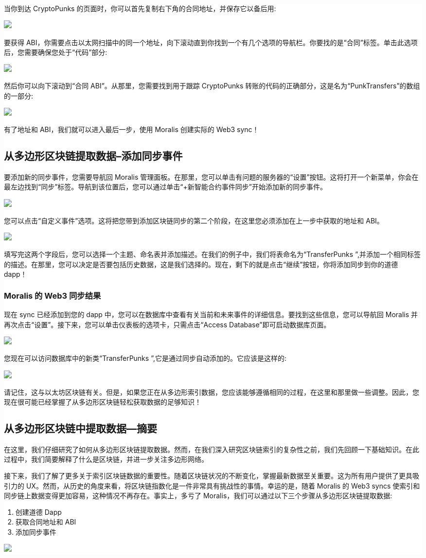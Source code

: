 当你到达 CryptoPunks 的页面时，你可以首先复制右下角的合同地址，并保存它以备后用:

![](../Images/6f9467fa64390ed96951eaf171018ebb.png)

要获得 ABI，你需要点击以太网扫描中的同一个地址，向下滚动直到你找到一个有几个选项的导航栏。你要找的是“合同”标签。单击此选项后，您需要确保您处于“代码”部分:

![](../Images/2b6aaa6c373d079d0fe0bc2116de7fcf.png)

然后你可以向下滚动到“合同 ABI”。从那里，您需要找到用于跟踪 CryptoPunks 转账的代码的正确部分，这是名为“PunkTransfers”的数组的一部分:

![](../Images/5ddf2e3867fec128a35c49435238f2e8.png)

有了地址和 ABI，我们就可以进入最后一步，使用 Moralis 创建实际的 Web3 sync！

## 从多边形区块链提取数据–添加同步事件

要添加新的同步事件，您需要导航回 Moralis 管理面板。在那里，您可以单击有问题的服务器的“设置”按钮。这将打开一个新菜单，你会在最左边找到“同步”标签。导航到该位置后，您可以通过单击“+新智能合约事件同步”开始添加新的同步事件。

![](../Images/fb10dcbe6d8f9a58a8feeb8250d40fd2.png)

您可以点击“自定义事件”选项。这将把您带到添加区块链同步的第二个阶段，在这里您必须添加在上一步中获取的地址和 ABI。

![](../Images/24edd569bae5f11992d4444fc0c4c886.png)

填写完这两个字段后，您可以选择一个主题、命名表并添加描述。在我们的例子中，我们将表命名为“TransferPunks ”,并添加一个相同标签的描述。在那里，您可以决定是否要包括历史数据，这是我们选择的。现在，剩下的就是点击“继续”按钮，你将添加同步到你的道德 dapp！

### Moralis 的 Web3 同步结果

现在 sync 已经添加到您的 dapp 中，您可以在数据库中查看有关当前和未来事件的详细信息。要找到这些信息，您可以导航回 Moralis 并再次点击“设置”。接下来，您可以单击仪表板的选项卡，只需点击“Access Database”即可启动数据库页面。

![](../Images/a1b45ed13f5654212a56e4eff4221fc7.png)

您现在可以访问数据库中的新类“TransferPunks ”,它是通过同步自动添加的。它应该是这样的:

![](../Images/2ac50ca00a22ad9c9e1862b130ea1668.png)

请记住，这与以太坊区块链有关。但是，如果您正在从多边形索引数据，您应该能够遵循相同的过程，在这里和那里做一些调整。因此，您现在很可能已经掌握了从多边形区块链轻松获取数据的足够知识！

## 从多边形区块链中提取数据—摘要

在这里，我们仔细研究了如何从多边形区块链提取数据。然而，在我们深入研究区块链索引的复杂性之前，我们先回顾一下基础知识。在此过程中，我们简要解释了什么是区块链，并进一步关注多边形网络。

接下来，我们了解了更多关于索引区块链数据的重要性。随着区块链状况的不断变化，掌握最新数据至关重要。这为所有用户提供了更具吸引力的 UX。然而，从历史的角度来看，将区块链指数化是一件非常具有挑战性的事情。幸运的是，随着 Moralis 的 Web3 syncs 使索引和同步链上数据变得更加容易，这种情况不再存在。事实上，多亏了 Moralis，我们可以通过以下三个步骤从多边形区块链提取数据:

1.  创建道德 Dapp
2.  获取合同地址和 ABI
3.  添加同步事件

![](../Images/eca1dfcebc1f7cf2bed55ce6458e2fe8.png)
